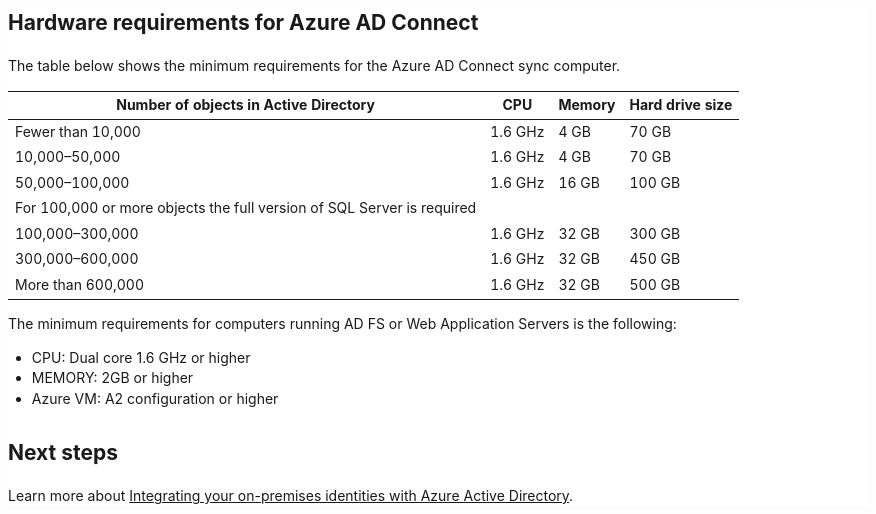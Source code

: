 ## Hardware requirements for Azure AD Connect
The table below shows the minimum requirements for the Azure AD Connect sync computer.

| Number of objects in Active Directory | CPU | Memory | Hard drive size |
| --- | --- | --- | --- |
| Fewer than 10,000 |1.6 GHz |4 GB |70 GB |
| 10,000–50,000 |1.6 GHz |4 GB |70 GB |
| 50,000–100,000 |1.6 GHz |16 GB |100 GB |
| For 100,000 or more objects the full version of SQL Server is required | | | |
| 100,000–300,000 |1.6 GHz |32 GB |300 GB |
| 300,000–600,000 |1.6 GHz |32 GB |450 GB |
| More than 600,000 |1.6 GHz |32 GB |500 GB |

The minimum requirements for computers running AD FS or Web Application Servers is the following:

* CPU: Dual core 1.6 GHz or higher
* MEMORY: 2GB or higher
* Azure VM: A2 configuration or higher

## Next steps
Learn more about [Integrating your on-premises identities with Azure Active Directory](active-directory-aadconnect.md).

